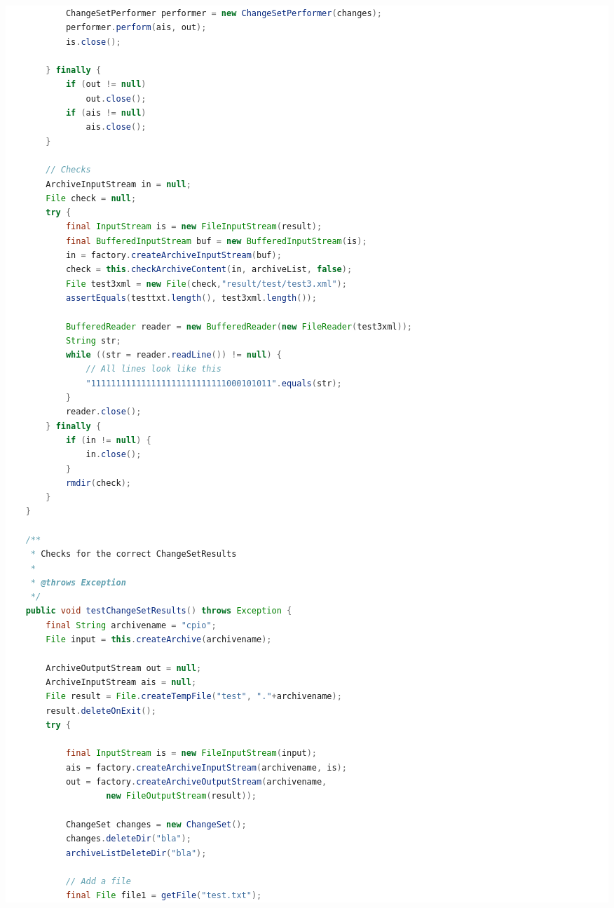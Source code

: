 ```java
            ChangeSetPerformer performer = new ChangeSetPerformer(changes);
            performer.perform(ais, out);
            is.close();

        } finally {
            if (out != null)
                out.close();
            if (ais != null)
                ais.close();
        }

        // Checks
        ArchiveInputStream in = null;
        File check = null;
        try {
            final InputStream is = new FileInputStream(result);
            final BufferedInputStream buf = new BufferedInputStream(is);
            in = factory.createArchiveInputStream(buf);
            check = this.checkArchiveContent(in, archiveList, false);
            File test3xml = new File(check,"result/test/test3.xml");
            assertEquals(testtxt.length(), test3xml.length());
            
            BufferedReader reader = new BufferedReader(new FileReader(test3xml));
            String str;
            while ((str = reader.readLine()) != null) {
                // All lines look like this
                "111111111111111111111111111000101011".equals(str);
            }
            reader.close();
        } finally {
            if (in != null) {
                in.close();
            }
            rmdir(check);
        } 
    }
    
    /**
     * Checks for the correct ChangeSetResults
     * 
     * @throws Exception
     */
    public void testChangeSetResults() throws Exception {
        final String archivename = "cpio";
        File input = this.createArchive(archivename);

        ArchiveOutputStream out = null;
        ArchiveInputStream ais = null;
        File result = File.createTempFile("test", "."+archivename);
        result.deleteOnExit();
        try {

            final InputStream is = new FileInputStream(input);
            ais = factory.createArchiveInputStream(archivename, is);
            out = factory.createArchiveOutputStream(archivename,
                    new FileOutputStream(result));

            ChangeSet changes = new ChangeSet();
            changes.deleteDir("bla");
            archiveListDeleteDir("bla");

            // Add a file
            final File file1 = getFile("test.txt");
```